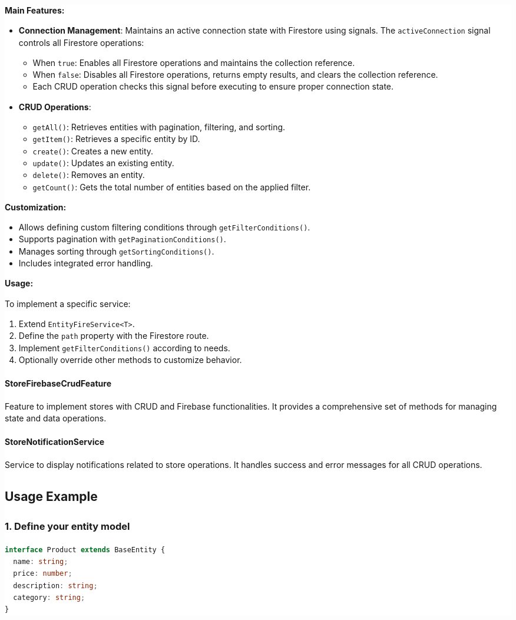 **Main Features:**

- **Connection Management**: Maintains an active connection state with Firestore using signals. The `activeConnection` signal controls all Firestore operations:

  - When `true`: Enables all Firestore operations and maintains the collection reference.
  - When `false`: Disables all Firestore operations, returns empty results, and clears the collection reference.
  - Each CRUD operation checks this signal before executing to ensure proper connection state.

- **CRUD Operations**:
  - `getAll()`: Retrieves entities with pagination, filtering, and sorting.
  - `getItem()`: Retrieves a specific entity by ID.
  - `create()`: Creates a new entity.
  - `update()`: Updates an existing entity.
  - `delete()`: Removes an entity.
  - `getCount()`: Gets the total number of entities based on the applied filter.

**Customization:**

- Allows defining custom filtering conditions through `getFilterConditions()`.
- Supports pagination with `getPaginationConditions()`.
- Manages sorting through `getSortingConditions()`.
- Includes integrated error handling.

**Usage:**

To implement a specific service:

1. Extend `EntityFireService<T>`.
2. Define the `path` property with the Firestore route.
3. Implement `getFilterConditions()` according to needs.
4. Optionally override other methods to customize behavior.

#### StoreFirebaseCrudFeature

Feature to implement stores with CRUD and Firebase functionalities. It provides a comprehensive set of methods for managing state and data operations.

#### StoreNotificationService

Service to display notifications related to store operations. It handles success and error messages for all CRUD operations.

## Usage Example

### 1. Define your entity model

```typescript
interface Product extends BaseEntity {
  name: string;
  price: number;
  description: string;
  category: string;
}
```
